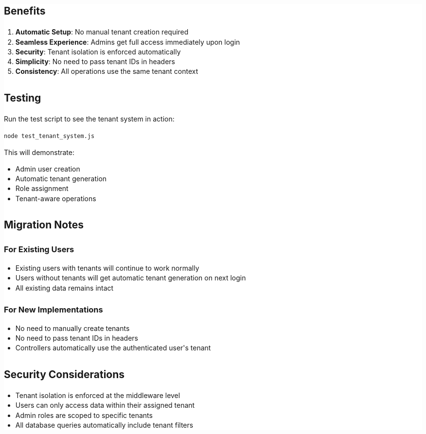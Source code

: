 ## Benefits

1. **Automatic Setup**: No manual tenant creation required
2. **Seamless Experience**: Admins get full access immediately upon login
3. **Security**: Tenant isolation is enforced automatically
4. **Simplicity**: No need to pass tenant IDs in headers
5. **Consistency**: All operations use the same tenant context

## Testing

Run the test script to see the tenant system in action:

```bash
node test_tenant_system.js
```

This will demonstrate:
- Admin user creation
- Automatic tenant generation
- Role assignment
- Tenant-aware operations

## Migration Notes

### For Existing Users

- Existing users with tenants will continue to work normally
- Users without tenants will get automatic tenant generation on next login
- All existing data remains intact

### For New Implementations

- No need to manually create tenants
- No need to pass tenant IDs in headers
- Controllers automatically use the authenticated user's tenant

## Security Considerations

- Tenant isolation is enforced at the middleware level
- Users can only access data within their assigned tenant
- Admin roles are scoped to specific tenants
- All database queries automatically include tenant filters 